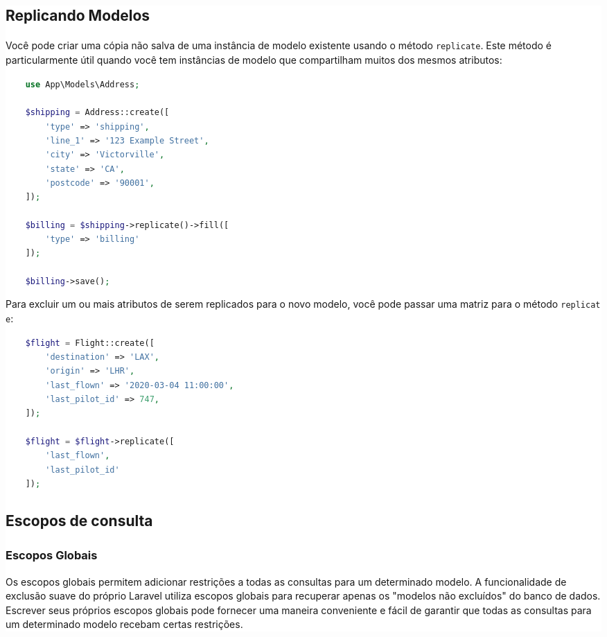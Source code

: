 <a name="replicating-models"></a>
## Replicando Modelos

Você pode criar uma cópia não salva de uma instância de modelo existente usando o método `replicate`. Este método é particularmente útil quando você tem instâncias de modelo que compartilham muitos dos mesmos atributos:

```php
    use App\Models\Address;

    $shipping = Address::create([
        'type' => 'shipping',
        'line_1' => '123 Example Street',
        'city' => 'Victorville',
        'state' => 'CA',
        'postcode' => '90001',
    ]);

    $billing = $shipping->replicate()->fill([
        'type' => 'billing'
    ]);

    $billing->save();
```

Para excluir um ou mais atributos de serem replicados para o novo modelo, você pode passar uma matriz para o método `replicate`:

```php
    $flight = Flight::create([
        'destination' => 'LAX',
        'origin' => 'LHR',
        'last_flown' => '2020-03-04 11:00:00',
        'last_pilot_id' => 747,
    ]);

    $flight = $flight->replicate([
        'last_flown',
        'last_pilot_id'
    ]);
```

<a name="query-scopes"></a>
## Escopos de consulta

<a name="global-scopes"></a>
### Escopos Globais

Os escopos globais permitem adicionar restrições a todas as consultas para um determinado modelo. A funcionalidade de exclusão suave do próprio Laravel utiliza escopos globais para recuperar apenas os "modelos não excluídos" do banco de dados. Escrever seus próprios escopos globais pode fornecer uma maneira conveniente e fácil de garantir que todas as consultas para um determinado modelo recebam certas restrições.
